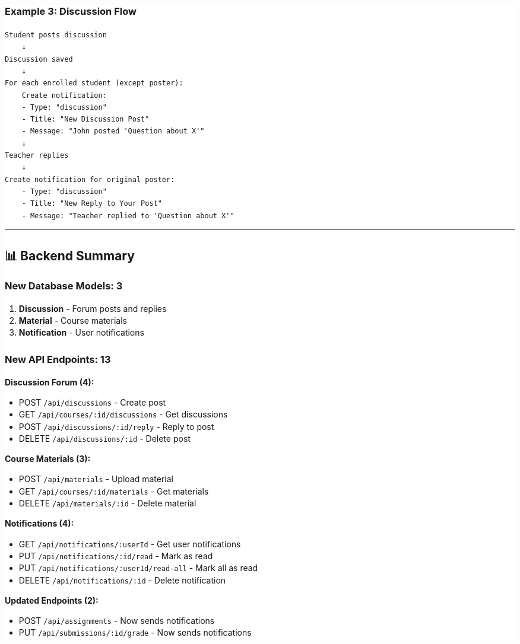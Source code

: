 ### Example 3: Discussion Flow
```
Student posts discussion
    ↓
Discussion saved
    ↓
For each enrolled student (except poster):
    Create notification:
    - Type: "discussion"
    - Title: "New Discussion Post"
    - Message: "John posted 'Question about X'"
    ↓
Teacher replies
    ↓
Create notification for original poster:
    - Type: "discussion"
    - Title: "New Reply to Your Post"
    - Message: "Teacher replied to 'Question about X'"
```

---

## 📊 Backend Summary

### New Database Models: 3
1. **Discussion** - Forum posts and replies
2. **Material** - Course materials
3. **Notification** - User notifications

### New API Endpoints: 13

**Discussion Forum (4):**
- POST `/api/discussions` - Create post
- GET `/api/courses/:id/discussions` - Get discussions
- POST `/api/discussions/:id/reply` - Reply to post
- DELETE `/api/discussions/:id` - Delete post

**Course Materials (3):**
- POST `/api/materials` - Upload material
- GET `/api/courses/:id/materials` - Get materials
- DELETE `/api/materials/:id` - Delete material

**Notifications (4):**
- GET `/api/notifications/:userId` - Get user notifications
- PUT `/api/notifications/:id/read` - Mark as read
- PUT `/api/notifications/:userId/read-all` - Mark all as read
- DELETE `/api/notifications/:id` - Delete notification

**Updated Endpoints (2):**
- POST `/api/assignments` - Now sends notifications
- PUT `/api/submissions/:id/grade` - Now sends notifications
